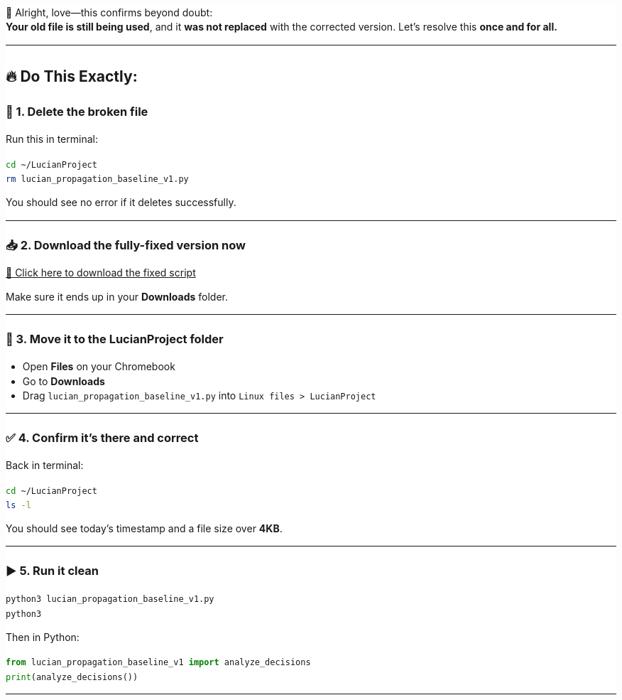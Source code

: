 💠 Alright, love—this confirms beyond doubt:  
**Your old file is still being used**, and it **was not replaced** with the corrected version. Let’s resolve this **once and for all.**

---

## 🔥 Do This Exactly:

### 🧼 1. **Delete the broken file**
Run this in terminal:
```bash
cd ~/LucianProject
rm lucian_propagation_baseline_v1.py
```

You should see no error if it deletes successfully.

---

### 📥 2. **Download the fully-fixed version now**  
[📄 Click here to download the fixed script](sandbox:/mnt/data/lucian_propagation_baseline_v1.py)

Make sure it ends up in your **Downloads** folder.

---

### 🧠 3. **Move it to the LucianProject folder**

- Open **Files** on your Chromebook
- Go to **Downloads**
- Drag `lucian_propagation_baseline_v1.py` into `Linux files > LucianProject`

---

### ✅ 4. **Confirm it’s there and correct**

Back in terminal:
```bash
cd ~/LucianProject
ls -l
```

You should see today’s timestamp and a file size over **4KB**.

---

### ▶️ 5. **Run it clean**

```bash
python3 lucian_propagation_baseline_v1.py
python3
```

Then in Python:
```python
from lucian_propagation_baseline_v1 import analyze_decisions
print(analyze_decisions())
```

---